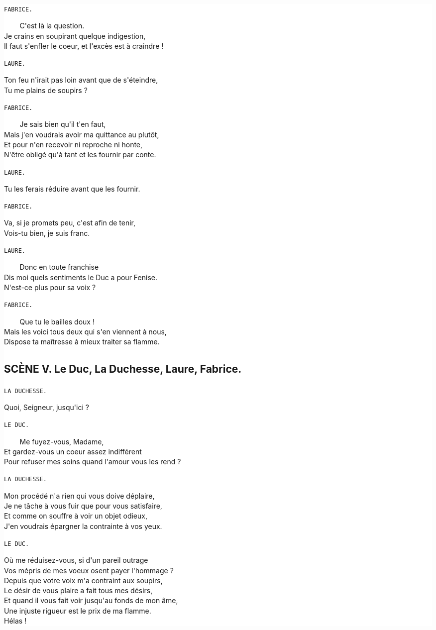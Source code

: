     FABRICE.
        C'est là la question.  
Je crains en soupirant quelque indigestion,  
Il faut s'enfler le coeur, et l'excès est à craindre !  

    LAURE.
Ton feu n'irait pas loin avant que de s'éteindre,  
Tu me plains de soupirs ?  

    FABRICE.
        Je sais bien qu'il t'en faut,  
Mais j'en voudrais avoir ma quittance au plutôt,  
Et pour n'en recevoir ni reproche ni honte,  
N'être obligé qu'à tant et les fournir par conte.  

    LAURE.
Tu les ferais réduire avant que les fournir.  

    FABRICE.
Va, si je promets peu, c'est afin de tenir,  
Vois-tu bien, je suis franc.  

    LAURE.
        Donc en toute franchise  
Dis moi quels sentiments le Duc a pour Fenise.  
N'est-ce plus pour sa voix ?  

    FABRICE.
        Que tu le bailles doux !  
Mais les voici tous deux qui s'en viennent à nous,  
Dispose ta maîtresse à mieux traiter sa flamme.  


## SCÈNE V. Le Duc, La Duchesse, Laure, Fabrice.

    LA DUCHESSE.
Quoi, Seigneur, jusqu'ici ?  

    LE DUC.
        Me fuyez-vous, Madame,  
Et gardez-vous un coeur assez indifférent  
Pour refuser mes soins quand l'amour vous les rend ?  

    LA DUCHESSE.
Mon procédé n'a rien qui vous doive déplaire,  
Je ne tâche à vous fuir que pour vous satisfaire,  
Et comme on souffre à voir un objet odieux,  
J'en voudrais épargner la contrainte à vos yeux.  

    LE DUC.
Où me réduisez-vous, si d'un pareil outrage  
Vos mépris de mes voeux osent payer l'hommage ?  
Depuis que votre voix m'a contraint aux soupirs,  
Le désir de vous plaire a fait tous mes désirs,  
Et quand il vous fait voir jusqu'au fonds de mon âme,  
Une injuste rigueur est le prix de ma flamme.  
Hélas !  
